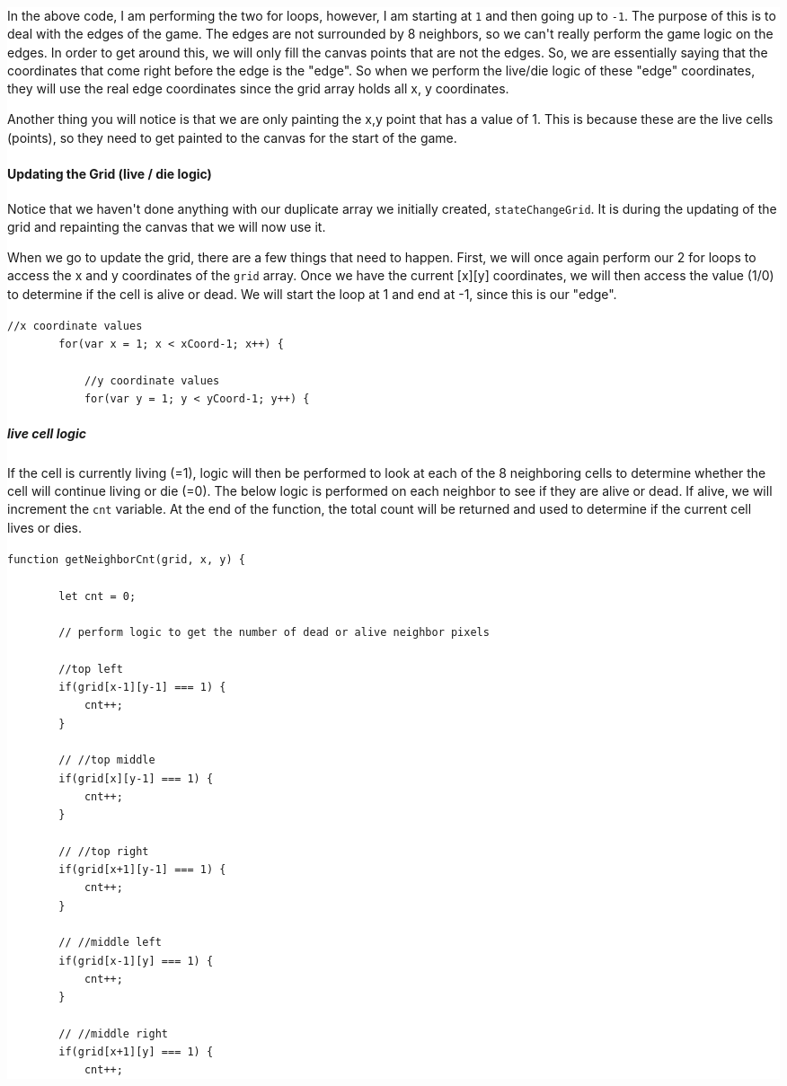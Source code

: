In the above code, I am performing the two for loops, however, I am starting at ``1`` and then going up to ``-1``. The purpose of this is to deal with the edges of the game. The edges are not surrounded by 8 neighbors, so we can't really perform the game logic on the edges. In order to get around this, we will only fill the canvas points that are not the edges. So, we are essentially saying that the coordinates that come right before the edge is the "edge". So when we perform the live/die logic of these "edge" coordinates, they will use the real edge coordinates since the grid array holds all x, y coordinates.

Another thing you will notice is that we are only painting the x,y point that has a value of 1. This is because these are the live cells (points), so they need to get painted to the canvas for the start of the game.

#### Updating the Grid (live / die logic)

Notice that we haven't done anything with our duplicate array we initially created, `stateChangeGrid`. It is during the updating of the grid and repainting the canvas that we will now use it.

When we go to update the grid, there are a few things that need to happen. First, we will once again perform our 2 for loops to access the x and y coordinates of the ``grid`` array. Once we have the current [x][y] coordinates, we will then access the value (1/0) to determine if the cell is alive or dead. We will start the loop at 1 and end at -1, since this is our "edge".

````
//x coordinate values
        for(var x = 1; x < xCoord-1; x++) {
            
            //y coordinate values
            for(var y = 1; y < yCoord-1; y++) {
````            

##### live cell logic
If the cell is currently living (=1), logic will then be performed to look at each of the 8  neighboring cells to determine whether the cell will continue living or die (=0). The below logic is performed on each neighbor to see if they are alive or dead. If alive, we will increment the `cnt` variable. At the end of the function, the total count will be returned and used to determine if the current cell lives or dies.

````
function getNeighborCnt(grid, x, y) {

        let cnt = 0;

        // perform logic to get the number of dead or alive neighbor pixels

        //top left
        if(grid[x-1][y-1] === 1) {
            cnt++;
        }

        // //top middle
        if(grid[x][y-1] === 1) {
            cnt++;
        }

        // //top right 
        if(grid[x+1][y-1] === 1) {
            cnt++;
        }

        // //middle left 
        if(grid[x-1][y] === 1) {
            cnt++;
        }

        // //middle right
        if(grid[x+1][y] === 1) {
            cnt++;
````
